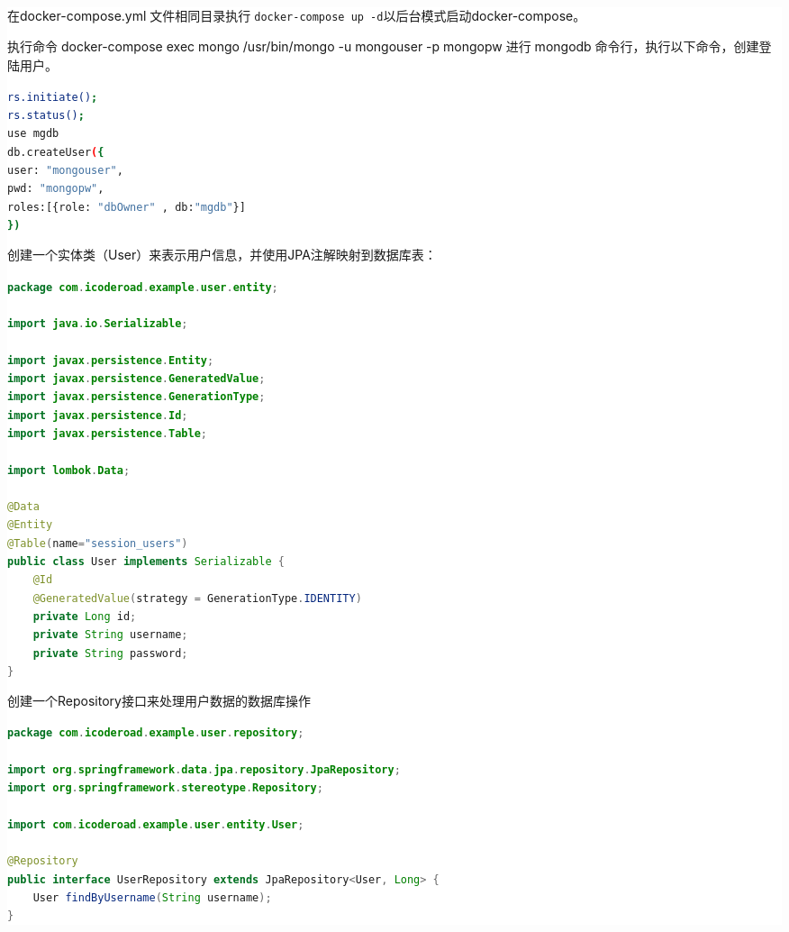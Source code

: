 在docker-compose.yml 文件相同目录执行 `docker-compose up -d`以后台模式启动docker-compose。

执行命令 docker-compose exec mongo /usr/bin/mongo -u mongouser -p mongopw 进行 mongodb 命令行，执行以下命令，创建登陆用户。

```sh
rs.initiate();
rs.status();
use mgdb
db.createUser({    
user: "mongouser",
pwd: "mongopw",
roles:[{role: "dbOwner" , db:"mgdb"}]
})
```

创建一个实体类（User）来表示用户信息，并使用JPA注解映射到数据库表：

```java
package com.icoderoad.example.user.entity;

import java.io.Serializable;

import javax.persistence.Entity;
import javax.persistence.GeneratedValue;
import javax.persistence.GenerationType;
import javax.persistence.Id;
import javax.persistence.Table;

import lombok.Data;

@Data
@Entity
@Table(name="session_users")
public class User implements Serializable {
    @Id
    @GeneratedValue(strategy = GenerationType.IDENTITY)
    private Long id;
    private String username;
    private String password;
}
```

创建一个Repository接口来处理用户数据的数据库操作

```java
package com.icoderoad.example.user.repository;

import org.springframework.data.jpa.repository.JpaRepository;
import org.springframework.stereotype.Repository;

import com.icoderoad.example.user.entity.User;

@Repository
public interface UserRepository extends JpaRepository<User, Long> {
    User findByUsername(String username);
}
```
